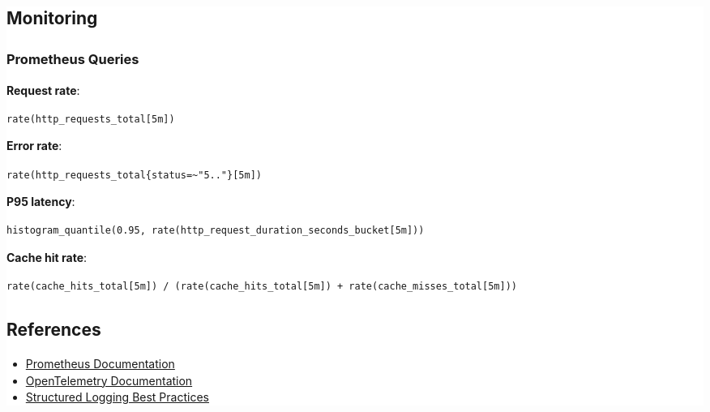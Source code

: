 ## Monitoring

### Prometheus Queries

**Request rate**:
```promql
rate(http_requests_total[5m])
```

**Error rate**:
```promql
rate(http_requests_total{status=~"5.."}[5m])
```

**P95 latency**:
```promql
histogram_quantile(0.95, rate(http_request_duration_seconds_bucket[5m]))
```

**Cache hit rate**:
```promql
rate(cache_hits_total[5m]) / (rate(cache_hits_total[5m]) + rate(cache_misses_total[5m]))
```

## References

- [Prometheus Documentation](https://prometheus.io/docs/)
- [OpenTelemetry Documentation](https://opentelemetry.io/docs/)
- [Structured Logging Best Practices](https://www.structlog.org/en/stable/)

